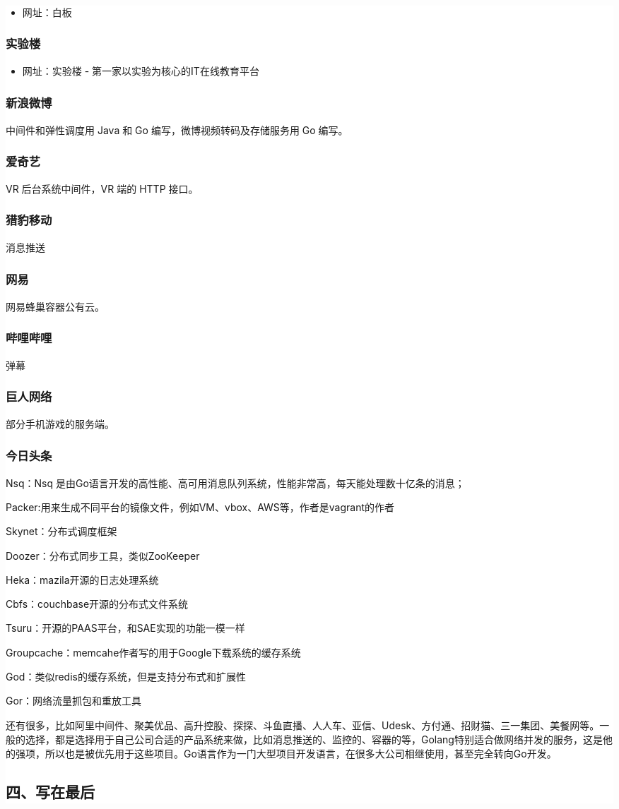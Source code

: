- 网址：白板

### **实验楼**

- 网址：实验楼 - 第一家以实验为核心的IT在线教育平台

### **新浪微博**

中间件和弹性调度用 Java 和 Go 编写，微博视频转码及存储服务用 Go 编写。

### **爱奇艺**

VR 后台系统中间件，VR 端的 HTTP 接口。

### **猎豹移动**

消息推送

### **网易**

网易蜂巢容器公有云。

### **哔哩哔哩**

弹幕

### **巨人网络**

部分手机游戏的服务端。

### **今日头条**

Nsq：Nsq 是由Go语言开发的高性能、高可用消息队列系统，性能非常高，每天能处理数十亿条的消息；

Packer:用来生成不同平台的镜像文件，例如VM、vbox、AWS等，作者是vagrant的作者

Skynet：分布式调度框架

Doozer：分布式同步工具，类似ZooKeeper

Heka：mazila开源的日志处理系统

Cbfs：couchbase开源的分布式文件系统

Tsuru：开源的PAAS平台，和SAE实现的功能一模一样

Groupcache：memcahe作者写的用于Google下载系统的缓存系统

God：类似redis的缓存系统，但是支持分布式和扩展性

Gor：网络流量抓包和重放工具

还有很多，比如阿里中间件、聚美优品、高升控股、探探、斗鱼直播、人人车、亚信、Udesk、方付通、招财猫、三一集团、美餐网等。一般的选择，都是选择用于自己公司合适的产品系统来做，比如消息推送的、监控的、容器的等，Golang特别适合做网络并发的服务，这是他的强项，所以也是被优先用于这些项目。Go语言作为一门大型项目开发语言，在很多大公司相继使用，甚至完全转向Go开发。

## **四、写在最后**
